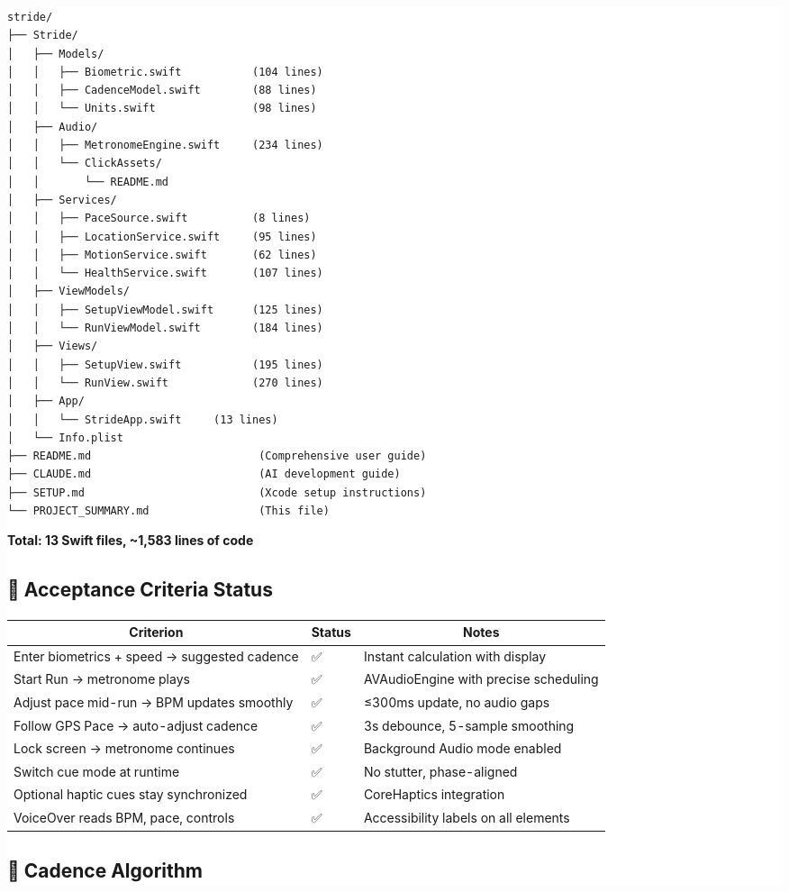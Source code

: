 ```
stride/
├── Stride/
│   ├── Models/
│   │   ├── Biometric.swift           (104 lines)
│   │   ├── CadenceModel.swift        (88 lines)
│   │   └── Units.swift               (98 lines)
│   ├── Audio/
│   │   ├── MetronomeEngine.swift     (234 lines)
│   │   └── ClickAssets/
│   │       └── README.md
│   ├── Services/
│   │   ├── PaceSource.swift          (8 lines)
│   │   ├── LocationService.swift     (95 lines)
│   │   ├── MotionService.swift       (62 lines)
│   │   └── HealthService.swift       (107 lines)
│   ├── ViewModels/
│   │   ├── SetupViewModel.swift      (125 lines)
│   │   └── RunViewModel.swift        (184 lines)
│   ├── Views/
│   │   ├── SetupView.swift           (195 lines)
│   │   └── RunView.swift             (270 lines)
│   ├── App/
│   │   └── StrideApp.swift     (13 lines)
│   └── Info.plist
├── README.md                          (Comprehensive user guide)
├── CLAUDE.md                          (AI development guide)
├── SETUP.md                           (Xcode setup instructions)
└── PROJECT_SUMMARY.md                 (This file)
```

**Total: 13 Swift files, ~1,583 lines of code**

## 🧪 Acceptance Criteria Status

| Criterion | Status | Notes |
|-----------|--------|-------|
| Enter biometrics + speed → suggested cadence | ✅ | Instant calculation with display |
| Start Run → metronome plays | ✅ | AVAudioEngine with precise scheduling |
| Adjust pace mid-run → BPM updates smoothly | ✅ | ≤300ms update, no audio gaps |
| Follow GPS Pace → auto-adjust cadence | ✅ | 3s debounce, 5-sample smoothing |
| Lock screen → metronome continues | ✅ | Background Audio mode enabled |
| Switch cue mode at runtime | ✅ | No stutter, phase-aligned |
| Optional haptic cues stay synchronized | ✅ | CoreHaptics integration |
| VoiceOver reads BPM, pace, controls | ✅ | Accessibility labels on all elements |

## 🔧 Cadence Algorithm
